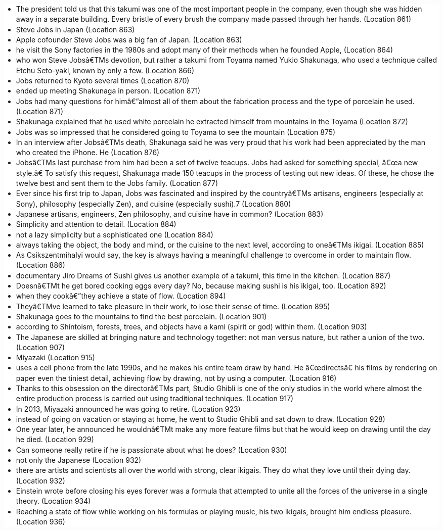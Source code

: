 - The president told us that this takumi was one of the most important people in the company, even though she was hidden away in a separate building. Every bristle of every brush the company made passed through her hands. (Location 861)
- Steve Jobs in Japan (Location 863)
- Apple cofounder Steve Jobs was a big fan of Japan. (Location 863)
- he visit the Sony factories in the 1980s and adopt many of their methods when he founded Apple, (Location 864)
- who won Steve Jobsâ€TMs devotion, but rather a takumi from Toyama named Yukio Shakunaga, who used a technique called Etchu Seto-yaki, known by only a few. (Location 866)
- Jobs returned to Kyoto several times (Location 870)
- ended up meeting Shakunaga in person. (Location 871)
- Jobs had many questions for himâ€”almost all of them about the fabrication process and the type of porcelain he used. (Location 871)
- Shakunaga explained that he used white porcelain he extracted himself from mountains in the Toyama (Location 872)
- Jobs was so impressed that he considered going to Toyama to see the mountain (Location 875)
- In an interview after Jobsâ€TMs death, Shakunaga said he was very proud that his work had been appreciated by the man who created the iPhone. He (Location 876)
- Jobsâ€TMs last purchase from him had been a set of twelve teacups. Jobs had asked for something special, â€œa new style.â€ To satisfy this request, Shakunaga made 150 teacups in the process of testing out new ideas. Of these, he chose the twelve best and sent them to the Jobs family. (Location 877)
- Ever since his first trip to Japan, Jobs was fascinated and inspired by the countryâ€TMs artisans, engineers (especially at Sony), philosophy (especially Zen), and cuisine (especially sushi).7 (Location 880)
- Japanese artisans, engineers, Zen philosophy, and cuisine have in common? (Location 883)
- Simplicity and attention to detail. (Location 884)
- not a lazy simplicity but a sophisticated one (Location 884)
- always taking the object, the body and mind, or the cuisine to the next level, according to oneâ€TMs ikigai. (Location 885)
- As Csikszentmihalyi would say, the key is always having a meaningful challenge to overcome in order to maintain flow. (Location 886)
- documentary Jiro Dreams of Sushi gives us another example of a takumi, this time in the kitchen. (Location 887)
- Doesnâ€TMt he get bored cooking eggs every day? No, because making sushi is his ikigai, too. (Location 892)
- when they cookâ€”they achieve a state of flow. (Location 894)
- Theyâ€TMve learned to take pleasure in their work, to lose their sense of time. (Location 895)
- Shakunaga goes to the mountains to find the best porcelain. (Location 901)
- according to Shintoism, forests, trees, and objects have a kami (spirit or god) within them. (Location 903)
- The Japanese are skilled at bringing nature and technology together: not man versus nature, but rather a union of the two. (Location 907)
- Miyazaki (Location 915)
- uses a cell phone from the late 1990s, and he makes his entire team draw by hand. He â€œdirectsâ€ his films by rendering on paper even the tiniest detail, achieving flow by drawing, not by using a computer. (Location 916)
- Thanks to this obsession on the directorâ€TMs part, Studio Ghibli is one of the only studios in the world where almost the entire production process is carried out using traditional techniques. (Location 917)
- In 2013, Miyazaki announced he was going to retire. (Location 923)
- instead of going on vacation or staying at home, he went to Studio Ghibli and sat down to draw. (Location 928)
- One year later, he announced he wouldnâ€TMt make any more feature films but that he would keep on drawing until the day he died. (Location 929)
- Can someone really retire if he is passionate about what he does? (Location 930)
- not only the Japanese (Location 932)
- there are artists and scientists all over the world with strong, clear ikigais. They do what they love until their dying day. (Location 932)
- Einstein wrote before closing his eyes forever was a formula that attempted to unite all the forces of the universe in a single theory. (Location 934)
- Reaching a state of flow while working on his formulas or playing music, his two ikigais, brought him endless pleasure. (Location 936)